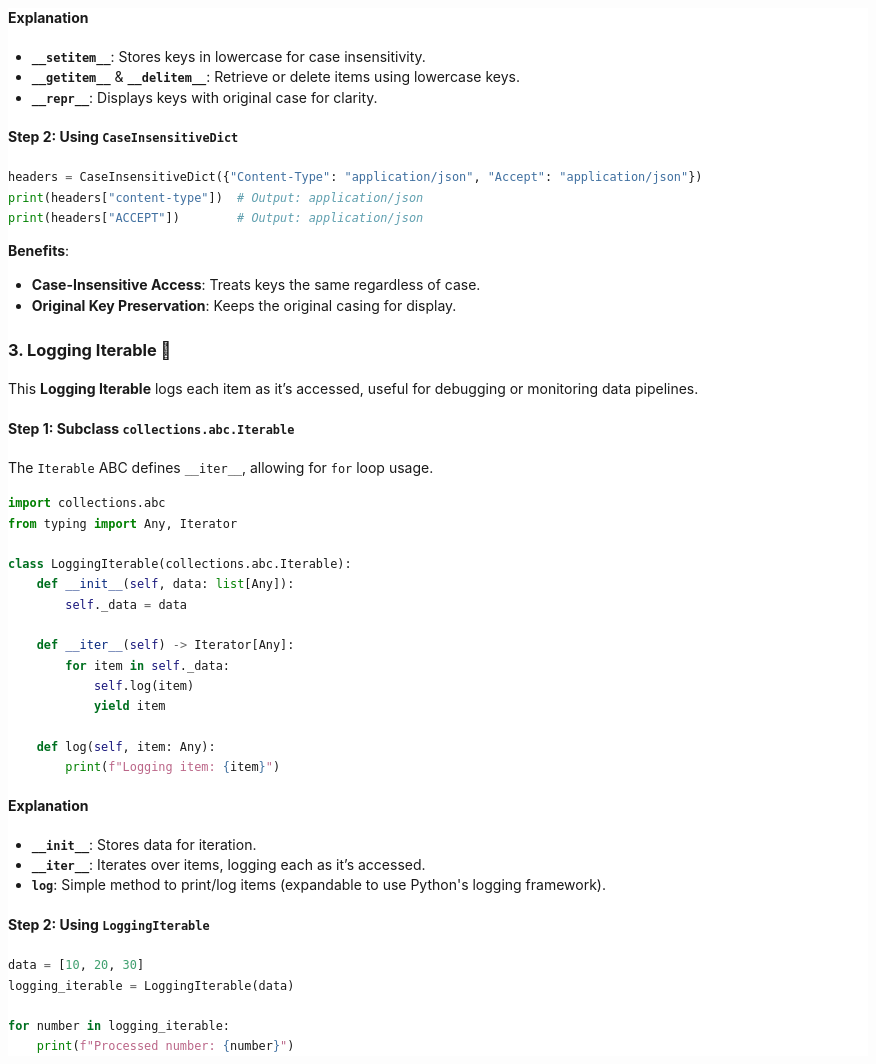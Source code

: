 #### Explanation

- **`__setitem__`**: Stores keys in lowercase for case insensitivity.
- **`__getitem__`** & **`__delitem__`**: Retrieve or delete items using lowercase keys.
- **`__repr__`**: Displays keys with original case for clarity.

#### Step 2: Using `CaseInsensitiveDict`

```python
headers = CaseInsensitiveDict({"Content-Type": "application/json", "Accept": "application/json"})
print(headers["content-type"])  # Output: application/json
print(headers["ACCEPT"])        # Output: application/json
```

**Benefits**:
- **Case-Insensitive Access**: Treats keys the same regardless of case.
- **Original Key Preservation**: Keeps the original casing for display.

### 3. Logging Iterable 📝

This **Logging Iterable** logs each item as it’s accessed, useful for debugging or monitoring data pipelines.

#### Step 1: Subclass `collections.abc.Iterable`

The `Iterable` ABC defines `__iter__`, allowing for `for` loop usage.

```python
import collections.abc
from typing import Any, Iterator

class LoggingIterable(collections.abc.Iterable):
    def __init__(self, data: list[Any]):
        self._data = data

    def __iter__(self) -> Iterator[Any]:
        for item in self._data:
            self.log(item)
            yield item

    def log(self, item: Any):
        print(f"Logging item: {item}")
```

#### Explanation

- **`__init__`**: Stores data for iteration.
- **`__iter__`**: Iterates over items, logging each as it’s accessed.
- **`log`**: Simple method to print/log items (expandable to use Python's logging framework).

#### Step 2: Using `LoggingIterable`

```python
data = [10, 20, 30]
logging_iterable = LoggingIterable(data)

for number in logging_iterable:
    print(f"Processed number: {number}")
```
